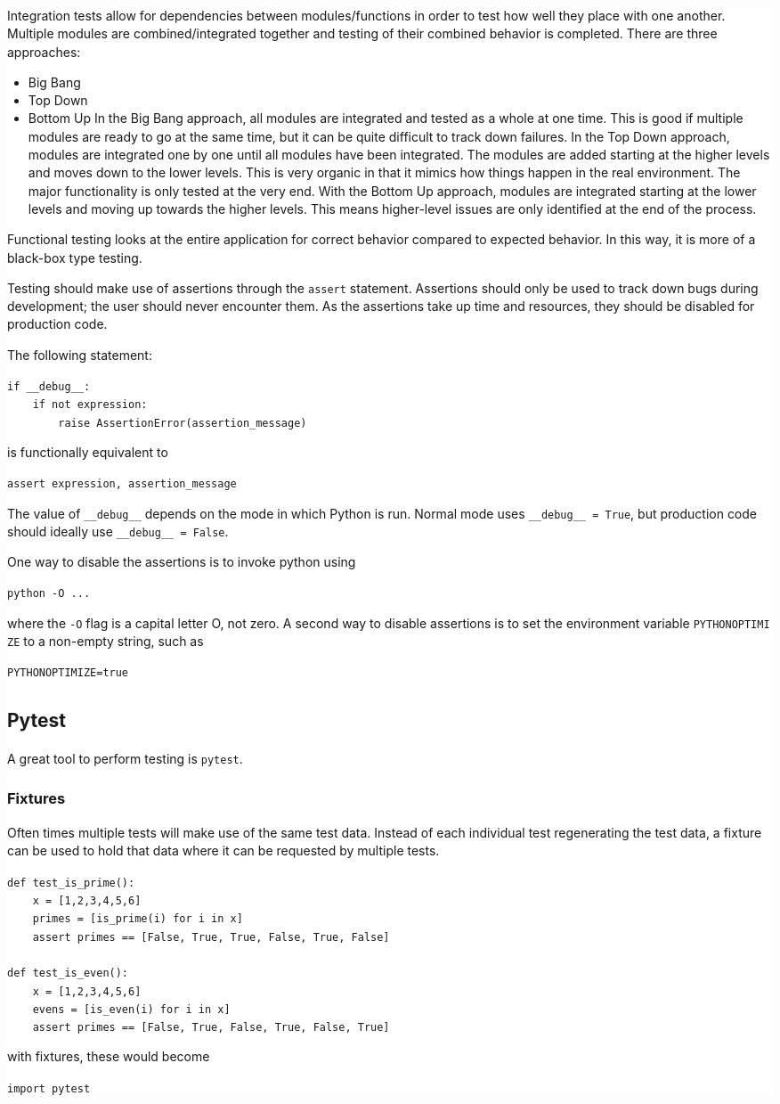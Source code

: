Integration tests allow for dependencies between modules/functions in order to test
how well they place with one another. Multiple modules are combined/integrated together
and testing of their combined behavior is completed. There are three approaches:
 * Big Bang
 * Top Down
 * Bottom Up
In the Big Bang approach, all modules are integrated and tested as a whole at one time.
This is good if multiple modules are ready to go at the same time, but it can be quite
difficult to track down failures. In the Top Down approach, modules are integrated
one by one until all modules have been integrated. The modules are added starting at the
higher levels and moves down to the lower levels. This is very organic in that it
mimics how things happen in the real environment. The major functionality is only
tested at the very end. With the Bottom Up approach, modules are integrated starting
at the lower levels and moving up towards the higher levels. This means higher-level
issues are only identified at the end of the process.

Functional testing looks at the entire application for correct behavior compared to
expected behavior. In this way, it is more of a black-box type testing.

Testing should make use of assertions through the `assert` statement. Assertions should
only be used to track down bugs during development; the user should never encounter them.
As the assertions take up time and resources, they should be disabled for production code.

The following statement:
```
if __debug__:
    if not expression:
        raise AssertionError(assertion_message)
```
is functionally equivalent to
```
assert expression, assertion_message
```
The value of `__debug__` depends on the mode in which Python is run. Normal mode uses
`__debug__ = True`, but production code should ideally use `__debug__ = False`.

One way to disable the assertions is to invoke python using
```
python -O ...
```
where the `-O` flag is a capital letter O, not zero. A second way to disable assertions
is to set the environment variable `PYTHONOPTIMIZE` to a non-empty string, such as
```
PYTHONOPTIMIZE=true
```

## Pytest
A great tool to perform testing is `pytest`.

### Fixtures
Often times multiple tests will make use
of the same test data. Instead of each individual test regenerating the test data,
a fixture can be used to hold that data where it can be requested by multiple tests.
```
def test_is_prime():
    x = [1,2,3,4,5,6]
    primes = [is_prime(i) for i in x]
    assert primes == [False, True, True, False, True, False]

def test_is_even():
    x = [1,2,3,4,5,6]
    evens = [is_even(i) for i in x]
    assert primes == [False, True, False, True, False, True]
```
with fixtures, these would become
```
import pytest
```